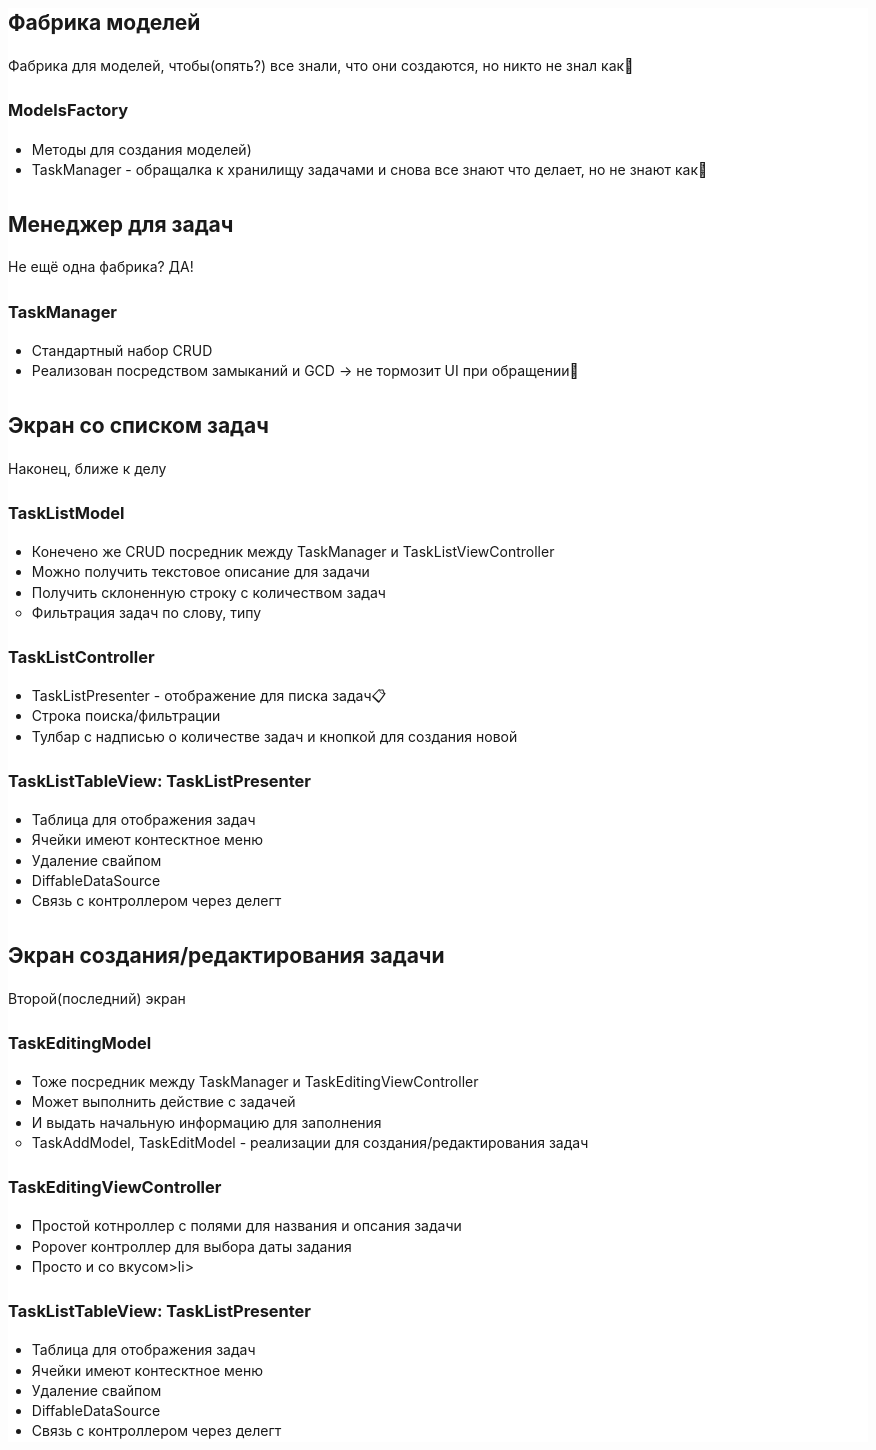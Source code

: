 <h2>Фабрика моделей</h2>
  <p>Фабрика для моделей, чтобы(опять?) все знали, что они создаются, но никто не знал как🤫</p>
  
  <h3>ModelsFactory</h3>
    <ul>
      <li type="cirlce">Методы для создания моделей)</li>
      <li type="cirlce">TaskManager - обращалка к хранилищу задачами и снова все знают что делает, но не знают как🥲</li>
    </ul>
  
<h2>Менеджер для задач</h2>
  <p>Не ещё одна фабрика? ДА!</p>
    <h3>TaskManager</h3>
    <ul>
      <li type="cirlce">Стандартный набор CRUD</li>
      <li type="cirlce">Реализован посредством замыканий и GCD -> не тормозит UI при обращении🎉</li>
    </ul>

  <h2>Экран со списком задач</h2>
  <p>Наконец, ближе к делу</p>
    <h3>TaskListModel</h3>
    <ul>
      <li type="cirlce">Конечено же CRUD посредник между TaskManager и TaskListViewController</li>
      <li type="cirlce">Можно получить текстовое описание для задачи</li>
      <li type="cirlce">Получить склоненную строку с количеством задач</li>
      <li type="circle">Фильтрация задач по слову, типу</li>
    </ul>
    <h3>TaskListController</h3>
    <ul>
      <li type="cirlce">TaskListPresenter - отображение для писка задач📋</li>
      <li type="cirlce">Строка поиска/фильтрации</li>
      <li type="cirlce">Тулбар с надписью о количестве задач и кнопкой для создания новой</li>
    </ul>
    <h3>TaskListTableView: TaskListPresenter</h3>
    <ul>
      <li type="cirlce">Таблица для отображения задач</li>
      <li type="cirlce">Ячейки имеют контесктное меню</li>
      <li type="cirlce">Удаление свайпом</li>
      <li type="cirlce">DiffableDataSource</li>
      <li type="cirlce">Связь с контроллером через делегт</li>
    </ul>

  <h2>Экран создания/редактирования задачи</h2>
  <p>Второй(последний) экран</p>
    <h3>TaskEditingModel</h3>
    <ul>
      <li type="cirlce">Тоже посредник между TaskManager и TaskEditingViewController</li>
      <li type="cirlce">Может выполнить действие с задачей</li>
      <li type="cirlce">И выдать начальную информацию для заполнения</li>
      <li type="circle">TaskAddModel, TaskEditModel - реализации для создания/редактирования задач</li>
    </ul>
    <h3>TaskEditingViewController</h3>
    <ul>
      <li type="cirlce">Простой котнроллер с полями для названия и опсания задачи</li>
      <li type="cirlce">Popover контроллер для выбора даты задания</li>
      <li type="cirlce">Просто и со вкусом>li>
    </ul>
    <h3>TaskListTableView: TaskListPresenter</h3>
    <ul>
      <li type="cirlce">Таблица для отображения задач</li>
      <li type="cirlce">Ячейки имеют контесктное меню</li>
      <li type="cirlce">Удаление свайпом</li>
      <li type="cirlce">DiffableDataSource</li>
      <li type="cirlce">Связь с контроллером через делегт</li>
    </ul>
